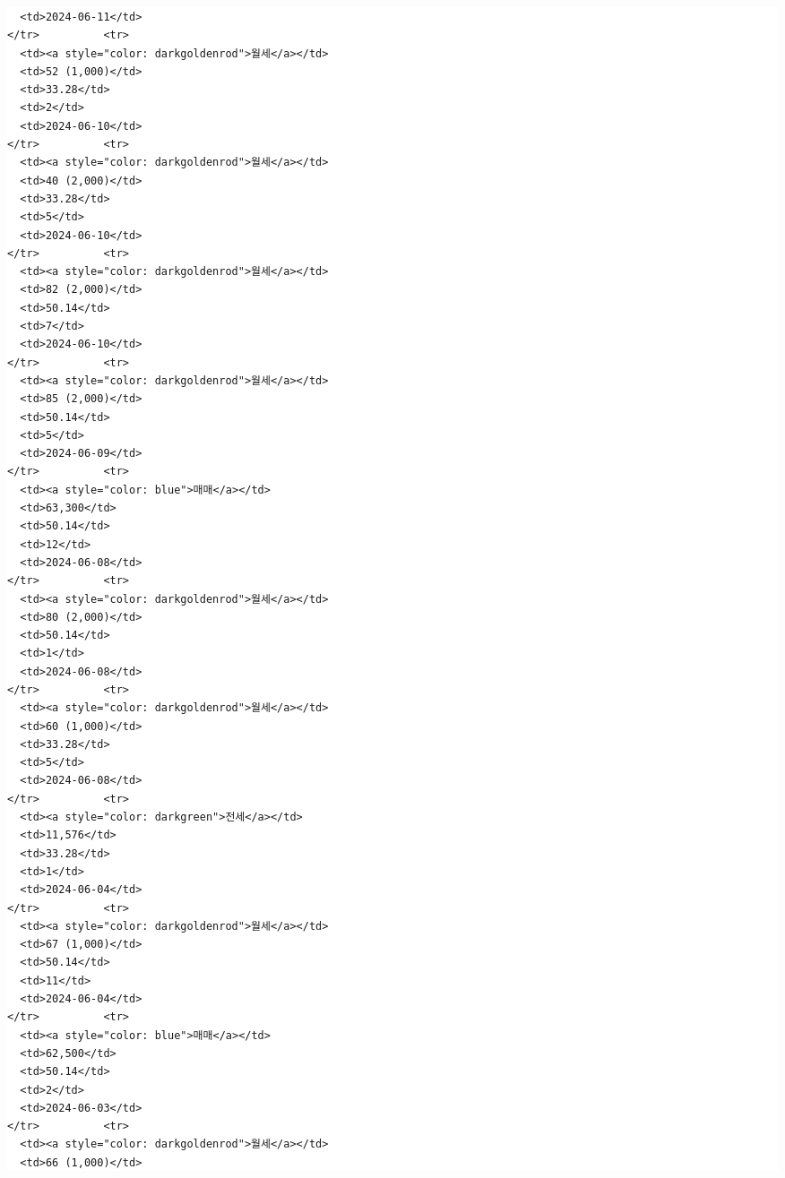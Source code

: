       <td>2024-06-11</td>
    </tr>          <tr>
      <td><a style="color: darkgoldenrod">월세</a></td>
      <td>52 (1,000)</td>
      <td>33.28</td>
      <td>2</td>
      <td>2024-06-10</td>
    </tr>          <tr>
      <td><a style="color: darkgoldenrod">월세</a></td>
      <td>40 (2,000)</td>
      <td>33.28</td>
      <td>5</td>
      <td>2024-06-10</td>
    </tr>          <tr>
      <td><a style="color: darkgoldenrod">월세</a></td>
      <td>82 (2,000)</td>
      <td>50.14</td>
      <td>7</td>
      <td>2024-06-10</td>
    </tr>          <tr>
      <td><a style="color: darkgoldenrod">월세</a></td>
      <td>85 (2,000)</td>
      <td>50.14</td>
      <td>5</td>
      <td>2024-06-09</td>
    </tr>          <tr>
      <td><a style="color: blue">매매</a></td>
      <td>63,300</td>
      <td>50.14</td>
      <td>12</td>
      <td>2024-06-08</td>
    </tr>          <tr>
      <td><a style="color: darkgoldenrod">월세</a></td>
      <td>80 (2,000)</td>
      <td>50.14</td>
      <td>1</td>
      <td>2024-06-08</td>
    </tr>          <tr>
      <td><a style="color: darkgoldenrod">월세</a></td>
      <td>60 (1,000)</td>
      <td>33.28</td>
      <td>5</td>
      <td>2024-06-08</td>
    </tr>          <tr>
      <td><a style="color: darkgreen">전세</a></td>
      <td>11,576</td>
      <td>33.28</td>
      <td>1</td>
      <td>2024-06-04</td>
    </tr>          <tr>
      <td><a style="color: darkgoldenrod">월세</a></td>
      <td>67 (1,000)</td>
      <td>50.14</td>
      <td>11</td>
      <td>2024-06-04</td>
    </tr>          <tr>
      <td><a style="color: blue">매매</a></td>
      <td>62,500</td>
      <td>50.14</td>
      <td>2</td>
      <td>2024-06-03</td>
    </tr>          <tr>
      <td><a style="color: darkgoldenrod">월세</a></td>
      <td>66 (1,000)</td>